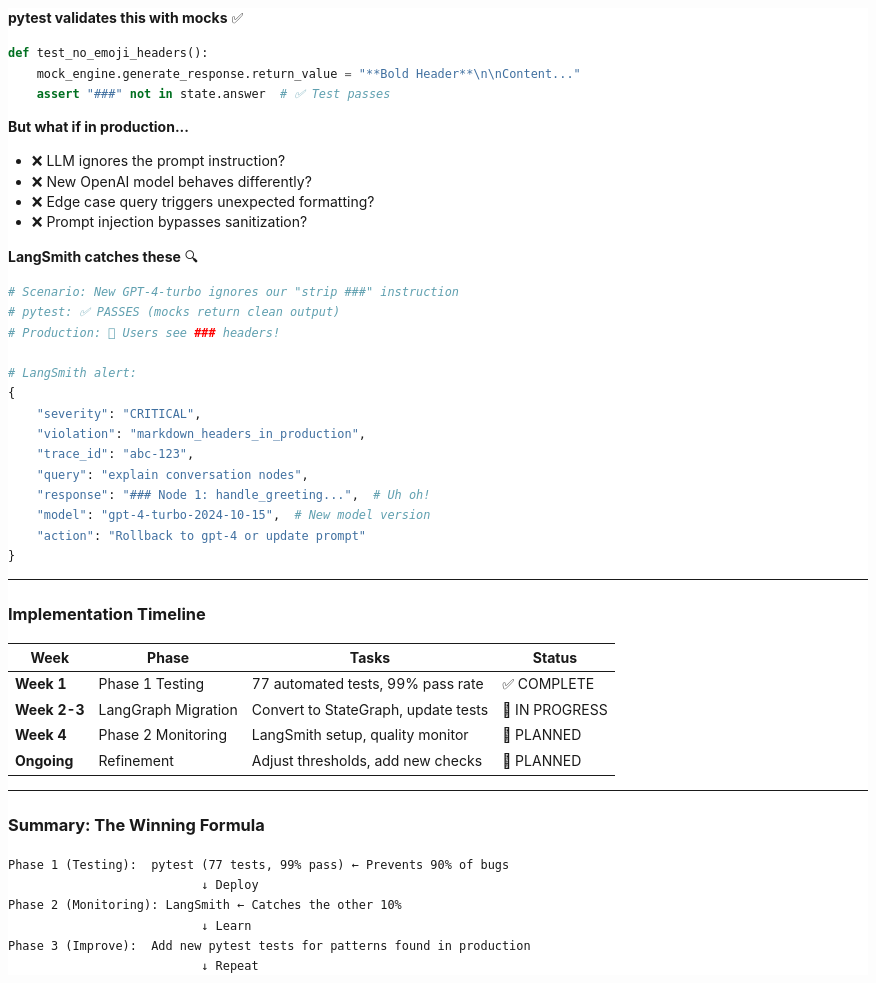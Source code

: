 **pytest validates this with mocks** ✅
```python
def test_no_emoji_headers():
    mock_engine.generate_response.return_value = "**Bold Header**\n\nContent..."
    assert "###" not in state.answer  # ✅ Test passes
```

**But what if in production...**
- ❌ LLM ignores the prompt instruction?
- ❌ New OpenAI model behaves differently?
- ❌ Edge case query triggers unexpected formatting?
- ❌ Prompt injection bypasses sanitization?

**LangSmith catches these** 🔍
```python
# Scenario: New GPT-4-turbo ignores our "strip ###" instruction
# pytest: ✅ PASSES (mocks return clean output)
# Production: 🔴 Users see ### headers!

# LangSmith alert:
{
    "severity": "CRITICAL",
    "violation": "markdown_headers_in_production",
    "trace_id": "abc-123",
    "query": "explain conversation nodes",
    "response": "### Node 1: handle_greeting...",  # Uh oh!
    "model": "gpt-4-turbo-2024-10-15",  # New model version
    "action": "Rollback to gpt-4 or update prompt"
}
```

---

### Implementation Timeline

| Week | Phase | Tasks | Status |
|------|-------|-------|--------|
| **Week 1** | Phase 1 Testing | 77 automated tests, 99% pass rate | ✅ COMPLETE |
| **Week 2-3** | LangGraph Migration | Convert to StateGraph, update tests | 🚧 IN PROGRESS |
| **Week 4** | Phase 2 Monitoring | LangSmith setup, quality monitor | 📅 PLANNED |
| **Ongoing** | Refinement | Adjust thresholds, add new checks | 📅 PLANNED |

---

### Summary: The Winning Formula

```
Phase 1 (Testing):  pytest (77 tests, 99% pass) ← Prevents 90% of bugs
                           ↓ Deploy
Phase 2 (Monitoring): LangSmith ← Catches the other 10%
                           ↓ Learn
Phase 3 (Improve):  Add new pytest tests for patterns found in production
                           ↓ Repeat
```
